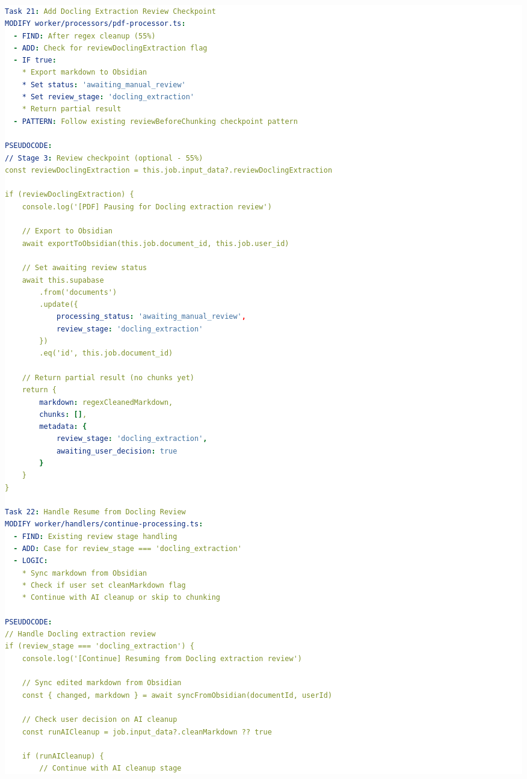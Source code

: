 ```yaml
Task 21: Add Docling Extraction Review Checkpoint
MODIFY worker/processors/pdf-processor.ts:
  - FIND: After regex cleanup (55%)
  - ADD: Check for reviewDoclingExtraction flag
  - IF true:
    * Export markdown to Obsidian
    * Set status: 'awaiting_manual_review'
    * Set review_stage: 'docling_extraction'
    * Return partial result
  - PATTERN: Follow existing reviewBeforeChunking checkpoint pattern

PSEUDOCODE:
// Stage 3: Review checkpoint (optional - 55%)
const reviewDoclingExtraction = this.job.input_data?.reviewDoclingExtraction

if (reviewDoclingExtraction) {
    console.log('[PDF] Pausing for Docling extraction review')

    // Export to Obsidian
    await exportToObsidian(this.job.document_id, this.job.user_id)

    // Set awaiting review status
    await this.supabase
        .from('documents')
        .update({
            processing_status: 'awaiting_manual_review',
            review_stage: 'docling_extraction'
        })
        .eq('id', this.job.document_id)

    // Return partial result (no chunks yet)
    return {
        markdown: regexCleanedMarkdown,
        chunks: [],
        metadata: {
            review_stage: 'docling_extraction',
            awaiting_user_decision: true
        }
    }
}

Task 22: Handle Resume from Docling Review
MODIFY worker/handlers/continue-processing.ts:
  - FIND: Existing review stage handling
  - ADD: Case for review_stage === 'docling_extraction'
  - LOGIC:
    * Sync markdown from Obsidian
    * Check if user set cleanMarkdown flag
    * Continue with AI cleanup or skip to chunking

PSEUDOCODE:
// Handle Docling extraction review
if (review_stage === 'docling_extraction') {
    console.log('[Continue] Resuming from Docling extraction review')

    // Sync edited markdown from Obsidian
    const { changed, markdown } = await syncFromObsidian(documentId, userId)

    // Check user decision on AI cleanup
    const runAICleanup = job.input_data?.cleanMarkdown ?? true

    if (runAICleanup) {
        // Continue with AI cleanup stage
```